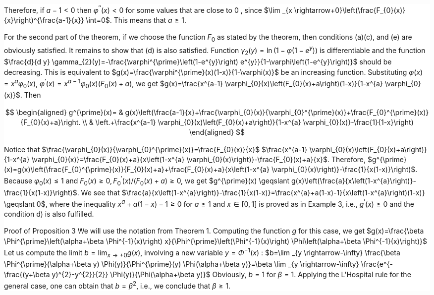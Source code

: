 Therefore, if $a-1<0$ then $\varphi^{\prime \prime}(x)<0$ for some values that are close to 0 , since $\lim _{x \rightarrow+0}\left(\frac{F_{0}(x)}{x}\right)^{\frac{a-1}{x}} \int=0$. This means that $a \geqslant 1$.

For the second part of the theorem, if we choose the function $F_{0}$ as stated by the theorem, then conditions (a)(c), and (e) are obviously satisfied. It remains to show that (d) is also satisfied. Function $\gamma_{2}(y)=\ln \left(1-\varphi\left(1-e^{y}\right)\right)$ is differentiable and the function
$\frac{d}{d y} \gamma_{2}(y)=-\frac{\varphi^{\prime}\left(1-e^{y}\right) e^{y}}{1-\varphi\left(1-e^{y}\right)}$
should be decreasing. This is equivalent to
$g(x)=\frac{\varphi^{\prime}(x)(1-x)}{1-\varphi(x)}$
be an increasing function. Substituting $\varphi(x)=x^{a} \varphi_{0}(x)$, $\varphi^{\prime}(x)=x^{a-1} \varphi_{0}(x)\left(F_{0}(x)+a\right)$, we get
$g(x)=\frac{x^{a-1} \varphi_{0}(x)\left(F_{0}(x)+a\right)(1-x)}{1-x^{a} \varphi_{0}(x)}$.
Then

$$
\begin{aligned}
g^{\prime}(x)= & g(x)\left(\frac{a-1}{x}+\frac{\varphi_{0}(x)}{\varphi_{0}^{\prime}(x)}+\frac{F_{0}^{\prime}(x)}{F_{0}(x)+a}\right. \\
& \left.+\frac{x^{a-1} \varphi_{0}(x)\left(F_{0}(x)+a\right)}{1-x^{a} \varphi_{0}(x)}-\frac{1}{1-x}\right)
\end{aligned}
$$

Notice that
$\frac{\varphi_{0}(x)}{\varphi_{0}^{\prime}(x)}=\frac{F_{0}(x)}{x}$
$\frac{x^{a-1} \varphi_{0}(x)\left(F_{0}(x)+a\right)}{1-x^{a} \varphi_{0}(x)}=\frac{F_{0}(x)+a}{x\left(1-x^{a} \varphi_{0}(x)\right)}-\frac{F_{0}(x)+a}{x}$.
Therefore,
$g^{\prime}(x)=g(x)\left(\frac{F_{0}^{\prime}(x)}{F_{0}(x)+a}+\frac{F_{0}(x)+a}{x\left(1-x^{a} \varphi_{0}(x)\right)}-\frac{1}{x(1-x)}\right)$.
Because $\varphi_{0}(x) \leqslant 1$ and $F_{0}(x) \geqslant 0, F_{0}^{\prime}(x) /\left(F_{0}(x)+a\right) \geqslant 0$, we get
$g^{\prime}(x) \geqslant g(x)\left(\frac{a}{x\left(1-x^{a}\right)}-\frac{1}{x(1-x)}\right)$.
We see that
$\frac{a}{x\left(1-x^{a}\right)}-\frac{1}{x(1-x)}=\frac{x^{a}+a(1-x)-1}{x\left(1-x^{a}\right)(1-x)} \geqslant 0$,
where the inequality $x^{a}+a(1-x)-1 \geqslant 0$ for $a \geqslant 1$ and $x \in[0,1]$ is proved as in Example 3, i.e., $g^{\prime}(x) \geqslant 0$ and the condition d) is also fulfilled.

Proof of Proposition 3 We will use the notation from Theorem 1. Computing the function $g$ for this case, we get
$g(x)=\frac{\beta \Phi^{\prime}\left(\alpha+\beta \Phi^{-1}(x)\right) x}{\Phi^{\prime}\left(\Phi^{-1}(x)\right) \Phi\left(\alpha+\beta \Phi^{-1}(x)\right)}$
Let us compute the limit $b=\lim _{x \rightarrow+0} g(x)$, involving a new variable $y=\Phi^{-1}(x)$ :
$b=\lim _{y \rightarrow-\infty} \frac{\beta \Phi^{\prime}(\alpha+\beta y) \Phi(y)}{\Phi^{\prime}(y) \Phi(\alpha+\beta y)}=\beta \lim _{y \rightarrow-\infty} \frac{e^{-\frac{(y+\beta y)^{2}-y^{2}}{2}} \Phi(y)}{\Phi(\alpha+\beta y)}$
Obviously, $b=1$ for $\beta=1$. Applying the L'Hospital rule for the general case, one can obtain that $b=\beta^{2}$, i.e., we conclude that $\beta \geqslant 1$.


[^0]:    1 National Research University Higher School of Economics, Myasnitskaya 20, 101000 Moscow, Russia
[^0]:    ${ }^{1}$ Several software packages include efficient ways of computing the normal cdf.